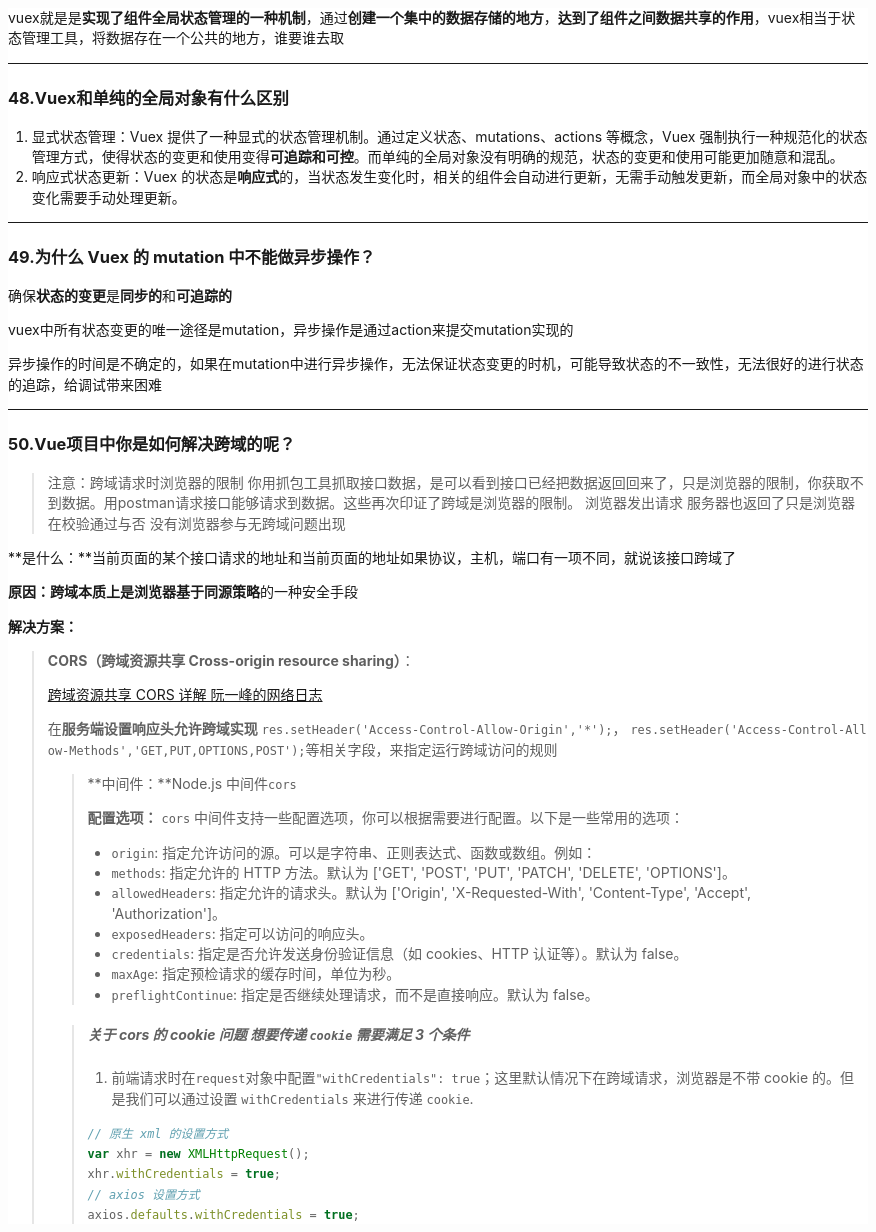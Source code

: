vuex就是是**实现了组件全局状态管理的一种机制**，通过**创建一个集中的数据存储的地方**，**达到了组件之间数据共享的作用**，vuex相当于状态管理工具，将数据存在一个公共的地方，谁要谁去取

-----

### 48.Vuex和单纯的全局对象有什么区别

1. 显式状态管理：Vuex 提供了一种显式的状态管理机制。通过定义状态、mutations、actions 等概念，Vuex 强制执行一种规范化的状态管理方式，使得状态的变更和使用变得**可追踪和可控**。而单纯的全局对象没有明确的规范，状态的变更和使用可能更加随意和混乱。
2. 响应式状态更新：Vuex 的状态是**响应式**的，当状态发生变化时，相关的组件会自动进行更新，无需手动触发更新，而全局对象中的状态变化需要手动处理更新。

-----

### 49.为什么 Vuex 的 mutation 中不能做异步操作？

确保**状态的变更**是**同步的**和**可追踪的**

vuex中所有状态变更的唯一途径是mutation，异步操作是通过action来提交mutation实现的

异步操作的时间是不确定的，如果在mutation中进行异步操作，无法保证状态变更的时机，可能导致状态的不一致性，无法很好的进行状态的追踪，给调试带来困难

-----

### 50.Vue项目中你是如何解决跨域的呢？

> 注意：跨域请求时浏览器的限制 你用抓包工具抓取接口数据，是可以看到接口已经把数据返回回来了，只是浏览器的限制，你获取不到数据。用postman请求接口能够请求到数据。这些再次印证了跨域是浏览器的限制。 浏览器发出请求 服务器也返回了只是浏览器在校验通过与否 没有浏览器参与无跨域问题出现

**是什么：**当前页面的某个接口请求的地址和当前页面的地址如果协议，主机，端口有一项不同，就说该接口跨域了



**原因：**跨域本质上是**浏览器基于同源策略**的一种安全手段

**解决方案：**

> **CORS（跨域资源共享 Cross-origin resource sharing）**：
>
> [跨域资源共享 CORS 详解 阮一峰的网络日志](http://www.ruanyifeng.com/blog/2016/04/cors.html)
>
> 在**服务端设置响应头允许跨域实现** `res.setHeader('Access-Control-Allow-Origin','*');`， `res.setHeader('Access-Control-Allow-Methods','GET,PUT,OPTIONS,POST');`等相关字段，来指定运行跨域访问的规则
>
> > **中间件：**Node.js 中间件`cors` 
> >
> > **配置选项：** `cors` 中间件支持一些配置选项，你可以根据需要进行配置。以下是一些常用的选项：
> >
> > - `origin`: 指定允许访问的源。可以是字符串、正则表达式、函数或数组。例如：
> > - `methods`: 指定允许的 HTTP 方法。默认为 ['GET', 'POST', 'PUT', 'PATCH', 'DELETE', 'OPTIONS']。
> > - `allowedHeaders`: 指定允许的请求头。默认为 ['Origin', 'X-Requested-With', 'Content-Type', 'Accept', 'Authorization']。
> > - `exposedHeaders`: 指定可以访问的响应头。
> > - `credentials`: 指定是否允许发送身份验证信息（如 cookies、HTTP 认证等）。默认为 false。
> > - `maxAge`: 指定预检请求的缓存时间，单位为秒。
> > - `preflightContinue`: 指定是否继续处理请求，而不是直接响应。默认为 false。
>
> > ##### 关于 cors 的 cookie 问题  想要传递 `cookie` 需要满足 3 个条件
> >
> > 1. 前端请求时在`request`对象中配置`"withCredentials": true`；这里默认情况下在跨域请求，浏览器是不带 cookie 的。但是我们可以通过设置 `withCredentials` 来进行传递 `cookie`.
> >
> > ```js
> > // 原生 xml 的设置方式
> > var xhr = new XMLHttpRequest();
> > xhr.withCredentials = true;
> > // axios 设置方式
> > axios.defaults.withCredentials = true;
> > ```